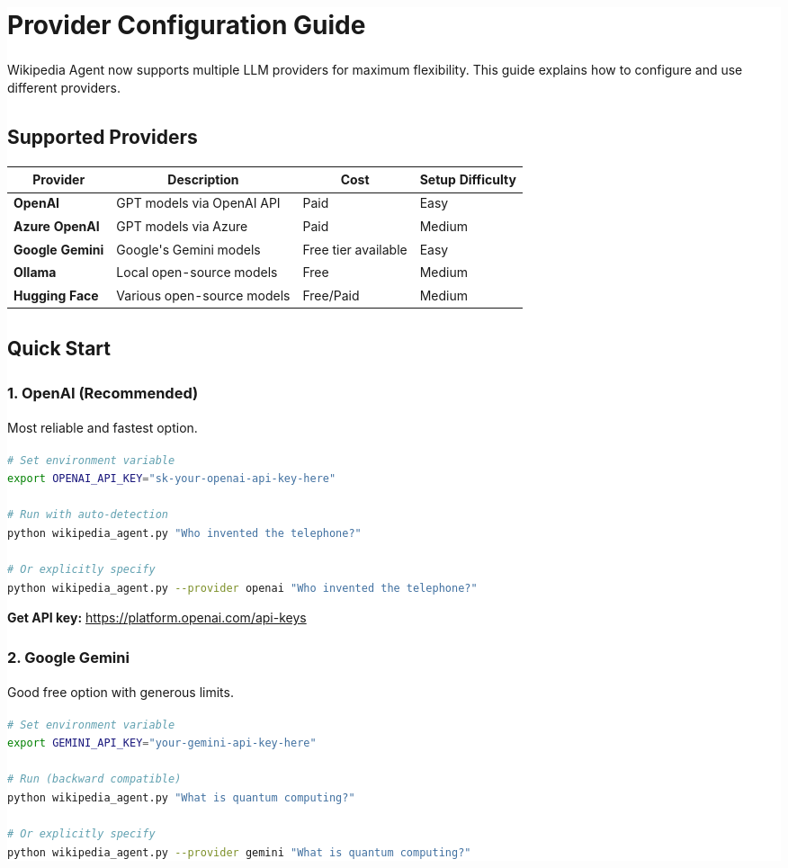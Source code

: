 # Provider Configuration Guide

Wikipedia Agent now supports multiple LLM providers for maximum flexibility. This guide explains how to configure and use different providers.

## Supported Providers

| Provider | Description | Cost | Setup Difficulty |
|----------|-------------|------|------------------|
| **OpenAI** | GPT models via OpenAI API | Paid | Easy |
| **Azure OpenAI** | GPT models via Azure | Paid | Medium |
| **Google Gemini** | Google's Gemini models | Free tier available | Easy |
| **Ollama** | Local open-source models | Free | Medium |
| **Hugging Face** | Various open-source models | Free/Paid | Medium |

## Quick Start

### 1. OpenAI (Recommended)

Most reliable and fastest option.

```bash
# Set environment variable
export OPENAI_API_KEY="sk-your-openai-api-key-here"

# Run with auto-detection
python wikipedia_agent.py "Who invented the telephone?"

# Or explicitly specify
python wikipedia_agent.py --provider openai "Who invented the telephone?"
```

**Get API key:** https://platform.openai.com/api-keys

### 2. Google Gemini

Good free option with generous limits.

```bash
# Set environment variable
export GEMINI_API_KEY="your-gemini-api-key-here"

# Run (backward compatible)
python wikipedia_agent.py "What is quantum computing?"

# Or explicitly specify
python wikipedia_agent.py --provider gemini "What is quantum computing?"
```
